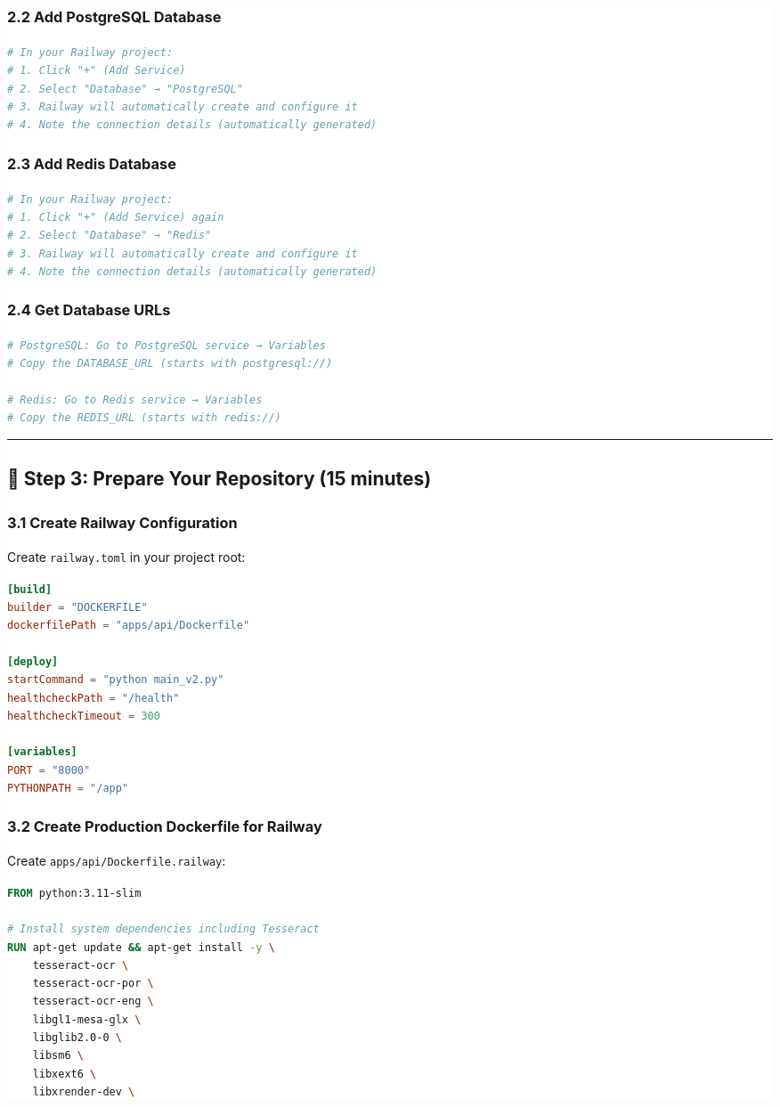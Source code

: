 ### 2.2 Add PostgreSQL Database
```bash
# In your Railway project:
# 1. Click "+" (Add Service)
# 2. Select "Database" → "PostgreSQL"
# 3. Railway will automatically create and configure it
# 4. Note the connection details (automatically generated)
```

### 2.3 Add Redis Database
```bash
# In your Railway project:
# 1. Click "+" (Add Service) again
# 2. Select "Database" → "Redis"
# 3. Railway will automatically create and configure it
# 4. Note the connection details (automatically generated)
```

### 2.4 Get Database URLs
```bash
# PostgreSQL: Go to PostgreSQL service → Variables
# Copy the DATABASE_URL (starts with postgresql://)

# Redis: Go to Redis service → Variables  
# Copy the REDIS_URL (starts with redis://)
```

---

## 🔧 Step 3: Prepare Your Repository (15 minutes)

### 3.1 Create Railway Configuration
Create `railway.toml` in your project root:
```toml
[build]
builder = "DOCKERFILE"
dockerfilePath = "apps/api/Dockerfile"

[deploy]
startCommand = "python main_v2.py"
healthcheckPath = "/health"
healthcheckTimeout = 300

[variables]
PORT = "8000"
PYTHONPATH = "/app"
```

### 3.2 Create Production Dockerfile for Railway
Create `apps/api/Dockerfile.railway`:
```dockerfile
FROM python:3.11-slim

# Install system dependencies including Tesseract
RUN apt-get update && apt-get install -y \
    tesseract-ocr \
    tesseract-ocr-por \
    tesseract-ocr-eng \
    libgl1-mesa-glx \
    libglib2.0-0 \
    libsm6 \
    libxext6 \
    libxrender-dev \
```